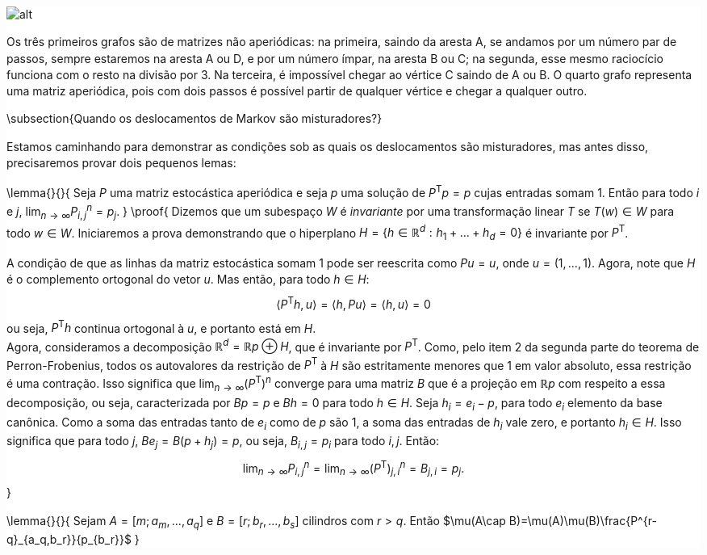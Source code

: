 ![alt](img2.svg)

Os três primeiros grafos são de matrizes não aperiódicas: na primeira,
saindo da aresta A, se andamos por um número par de passos, sempre
estaremos na aresta A ou D, e por um número ímpar, na aresta B ou C; na
segunda, esse mesmo raciocício funciona com o resto na divisão por 3. Na
terceira, é impossível chegar ao vértice C saindo de A ou B. O quarto
grafo representa uma matriz aperiódica, pois com dois passos é possível
partir de qualquer vértice e chegar a qualquer outro.

\subsection{Quando os deslocamentos de Markov são misturadores?}

Estamos caminhando para demonstrar as condições sob as quais os
deslocamentos são misturadores, mas antes disso, precisaremos provar
dois pequenos lemas:

\lemma{}{}{
Seja $P$ uma matriz estocástica aperiódica e seja $p$ uma solução de
$P^\mathsf{T}p = p$ cujas entradas somam 1. Então para todo $i$ e $j$,
$\lim_{n\to\infty}P_{i,j}^n=p_j$.
}
\proof{
Dizemos que um subespaço $W$ é *invariante* por uma transformação linear
$T$ se $T(w)\in W$ para todo $w\in W$. Iniciaremos a prova demonstrando
que o hiperplano $H=\{h\in \mathbb{R}^d: h_1+\dots+h_d = 0\}$ é
invariante por $P^\mathsf{T}$.

A condição de que as linhas da matriz estocástica somam 1 pode ser
reescrita como $Pu=u$, onde $u=(1,\dots,1)$. Agora, note que $H$ é o
complemento ortogonal do vetor $u$. Mas então, para todo $h\in H$:
$$\langle P^\mathsf{T}h,u\rangle = \langle h,Pu\rangle = \langle h,u\rangle = 0$$
ou seja, $P^\mathsf{T}h$ continua ortogonal à $u$, e portanto está em
$H$.
\
Agora, consideramos a decomposição $\mathbb{R}^d = \mathbb{R}p\oplus H$,
que é invariante por $P^\mathsf{T}$. Como, pelo item 2 da segunda parte
do teorema de Perron-Frobenius, todos os autovalores da restrição de
$P^\mathsf{T}$ à $H$ são estritamente menores que 1 em valor absoluto,
essa restrição é uma contração. Isso significa que
$\lim_{n\to\infty}(P^\mathsf{T})^n$ converge para uma matriz $B$ que é a
projeção em $\mathbb{R}p$ com respeito a essa decomposição, ou seja,
caracterizada por $Bp=p$ e $Bh=0$ para todo $h\in H$. Seja $h_i=e_i-p$,
para todo $e_i$ elemento da base canônica. Como a soma das entradas
tanto de $e_i$ como de $p$ são 1, a soma das entradas de $h_i$ vale
zero, e portanto $h_i\in H$. Isso significa que para todo $j$,
$Be_j=B(p+h_j)=p$, ou seja, $B_{i,j}=p_i$ para todo $i,j$. Então:
$$\lim_{n\to\infty} P_{i,j}^n = \lim_{n\to\infty} (P^\mathsf{T})^n_{j,i}= B_{j,i}=p_j.$$
}

\lemma{}{}{ 
Sejam $A=[m;a_m,...,a_q]$ e
$B=[r;b_r,...,b_s]$ cilindros com $r>q$. Então 
$\mu(A\cap B)=\mu(A)\mu(B)\frac{P^{r-q}_{a_q,b_r}}{p_{b_r}}$
}
